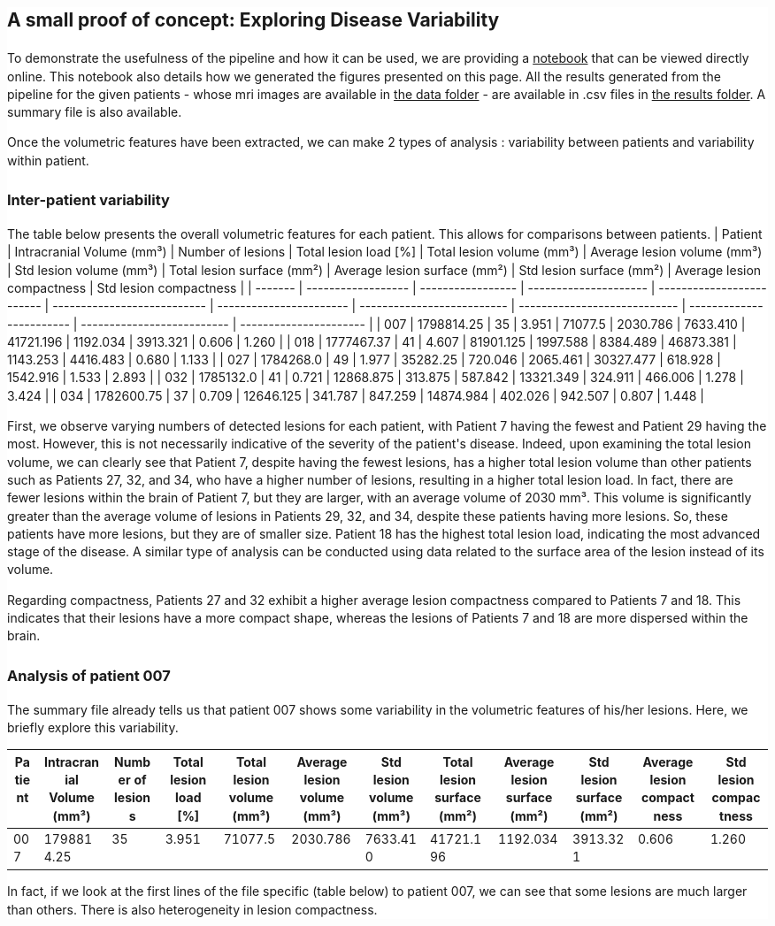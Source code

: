 ## A small proof of concept: Exploring Disease Variability 

To demonstrate the usefulness of the pipeline and how it can be used, we are providing a [notebook](demo/volumetric_features.ipynb) that can be viewed directly online. This notebook also details how we generated the figures presented on this page. All the results generated from the pipeline for the given patients - whose mri images are available in [the data folder](demo/data) - are available in .csv files in [the results folder](demo/results). A summary file is also available.

Once the volumetric features have been extracted, we can make 2 types of analysis : variability between patients and variability within patient. 

### Inter-patient variability
The table below presents the overall volumetric features for each patient. This allows for comparisons between patients.
| Patient | Intracranial Volume (mm³) | Number of lesions | Total lesion load [%] | Total lesion volume (mm³) | Average lesion volume (mm³) | Std lesion volume (mm³) | Total lesion surface (mm²) | Average lesion surface (mm²) | Std lesion surface (mm²) | Average lesion compactness | Std lesion compactness |
| ------- | ------------------ | ----------------- | --------------------- | ------------------------- | --------------------------- | ----------------------- | -------------------------- | ---------------------------- | ------------------------ | -------------------------- | ---------------------- |
| 007     | 1798814.25         | 35                | 3.951                 | 71077.5                   | 2030.786                    | 7633.410                | 41721.196                  | 1192.034                      | 3913.321                 | 0.606                     | 1.260                 |
| 018     | 1777467.37         | 41                | 4.607                 | 81901.125                 | 1997.588                    | 8384.489                | 46873.381                  | 1143.253                      | 4416.483                 | 0.680                     | 1.133                 |
| 027     | 1784268.0          | 49                | 1.977                 | 35282.25                  | 720.046                     | 2065.461                | 30327.477                  | 618.928                      | 1542.916                  | 1.533                    | 2.893                 |
| 032     | 1785132.0          | 41                | 0.721                 | 12868.875                 | 313.875                     | 587.842                 | 13321.349                   | 324.911                      | 466.006                  | 1.278                    | 3.424                 |
| 034     | 1782600.75         | 37                | 0.709                 | 12646.125                 | 341.787                     | 847.259                 | 14874.984                   | 402.026                      | 942.507                  | 0.807                     | 1.448                 |

First, we observe varying numbers of detected lesions for each patient, with Patient 7 having the fewest and Patient 29 having the most. However, this is not necessarily indicative of the severity of the patient's disease. Indeed, upon examining the total lesion volume, we can clearly see that Patient 7, despite having the fewest lesions, has a higher total lesion volume than other patients such as Patients 27, 32, and 34, who have a higher number of lesions, resulting in a higher total lesion load. In fact, there are fewer lesions within the brain of Patient 7, but they are larger, with an average volume of 2030 mm³. This volume is significantly greater than the average volume of lesions in Patients 29, 32, and 34, despite these patients having more lesions. So, these patients have more lesions, but they are of smaller size. Patient 18 has the highest total lesion load, indicating the most advanced stage of the disease. A similar type of analysis can be conducted using data related to the surface area of the lesion instead of its volume. 

Regarding compactness, Patients 27 and 32 exhibit a higher average lesion compactness compared to Patients 7 and 18. This indicates that their lesions have a more compact shape, whereas the lesions of Patients 7 and 18 are more dispersed within the brain.

### Analysis of patient 007

The summary file already tells us that patient 007 shows some variability in the volumetric features of his/her lesions. Here, we briefly explore this variability.


| Patient | Intracranial Volume (mm³) | Number of lesions | Total lesion load [%] | Total lesion volume (mm³) | Average lesion volume (mm³) | Std lesion volume (mm³) | Total lesion surface (mm²) | Average lesion surface (mm²) | Std lesion surface (mm²) | Average lesion compactness | Std lesion compactness |
| ------- | ------------------ | ----------------- | --------------------- | ------------------------- | --------------------------- | ----------------------- | -------------------------- | ---------------------------- | ------------------------ | -------------------------- | ---------------------- |
| 007     | 1798814.25         | 35                | 3.951                 | 71077.5                   | 2030.786                    | 7633.410                | 41721.196                  | 1192.034                      | 3913.321                 | 0.606                     | 1.260                 |


In fact, if we look at the first lines of the file specific (table below) to patient 007, we can see that some lesions are much larger than others. There is also heterogeneity in lesion compactness.
